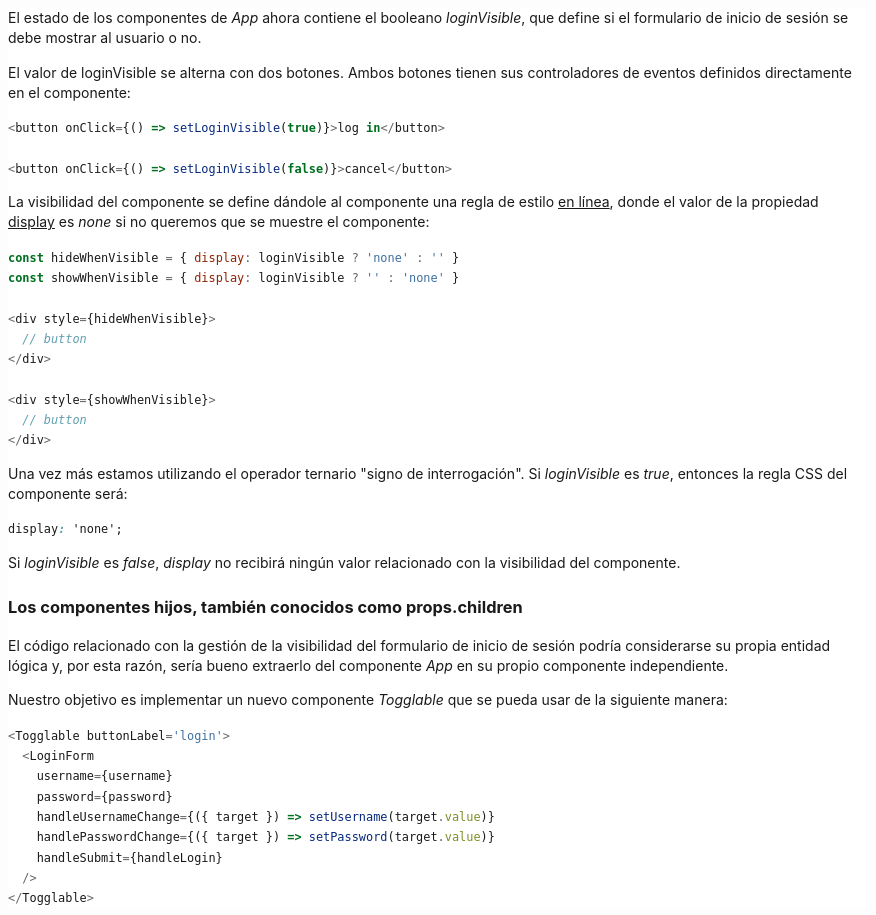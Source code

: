 ```js
```


El estado de los componentes de <i>App</i> ahora contiene el booleano <i>loginVisible</i>, que define si el formulario de inicio de sesión se debe mostrar al usuario o no.

El valor de loginVisible se alterna con dos botones. Ambos botones tienen sus controladores de eventos definidos directamente en el componente:

```js
<button onClick={() => setLoginVisible(true)}>log in</button>

<button onClick={() => setLoginVisible(false)}>cancel</button>
```


La visibilidad del componente se define dándole al componente una regla de estilo [en línea](/es/part2/adding_styles_to_react_app#inline-styles), donde el valor de la propiedad [display](https://developer.mozilla.org/en-US/docs/Web/CSS/display) es <i>none</i> si no queremos que se muestre el componente:

```js
const hideWhenVisible = { display: loginVisible ? 'none' : '' }
const showWhenVisible = { display: loginVisible ? '' : 'none' }

<div style={hideWhenVisible}>
  // button
</div>

<div style={showWhenVisible}>
  // button
</div>
```


Una vez más estamos utilizando el operador ternario "signo de interrogación". Si _loginVisible_ es <i>true</i>, entonces la regla CSS del componente será:

```css
display: 'none';
```


Si _loginVisible_ es <i>false</i>, <i>display</i> no recibirá ningún valor relacionado con la visibilidad del componente.


### Los componentes hijos, también conocidos como props.children

El código relacionado con la gestión de la visibilidad del formulario de inicio de sesión podría considerarse su propia entidad lógica y, por esta razón, sería bueno extraerlo del componente <i>App</i> en su propio componente independiente.

Nuestro objetivo es implementar un nuevo componente <i>Togglable</i> que se pueda usar de la siguiente manera:

```js
<Togglable buttonLabel='login'>
  <LoginForm
    username={username}
    password={password}
    handleUsernameChange={({ target }) => setUsername(target.value)}
    handlePasswordChange={({ target }) => setPassword(target.value)}
    handleSubmit={handleLogin}
  />
</Togglable>
```
